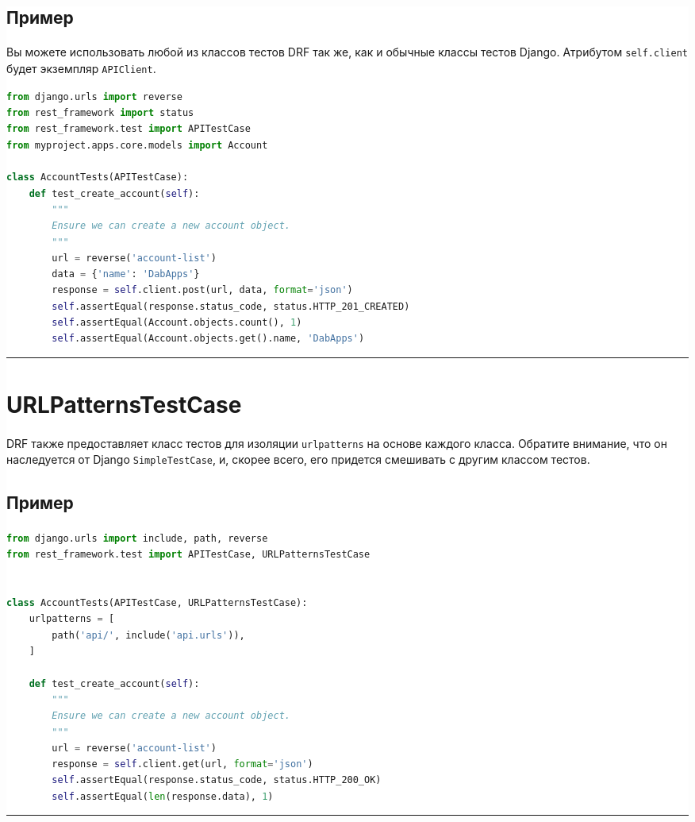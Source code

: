 ## Пример

Вы можете использовать любой из классов тестов DRF так же, как и обычные классы тестов Django. Атрибутом `self.client` будет экземпляр `APIClient`.

```python
from django.urls import reverse
from rest_framework import status
from rest_framework.test import APITestCase
from myproject.apps.core.models import Account

class AccountTests(APITestCase):
    def test_create_account(self):
        """
        Ensure we can create a new account object.
        """
        url = reverse('account-list')
        data = {'name': 'DabApps'}
        response = self.client.post(url, data, format='json')
        self.assertEqual(response.status_code, status.HTTP_201_CREATED)
        self.assertEqual(Account.objects.count(), 1)
        self.assertEqual(Account.objects.get().name, 'DabApps')
```

---

# URLPatternsTestCase

DRF также предоставляет класс тестов для изоляции `urlpatterns` на основе каждого класса. Обратите внимание, что он наследуется от Django `SimpleTestCase`, и, скорее всего, его придется смешивать с другим классом тестов.

## Пример

```python
from django.urls import include, path, reverse
from rest_framework.test import APITestCase, URLPatternsTestCase


class AccountTests(APITestCase, URLPatternsTestCase):
    urlpatterns = [
        path('api/', include('api.urls')),
    ]

    def test_create_account(self):
        """
        Ensure we can create a new account object.
        """
        url = reverse('account-list')
        response = self.client.get(url, format='json')
        self.assertEqual(response.status_code, status.HTTP_200_OK)
        self.assertEqual(len(response.data), 1)
```

---